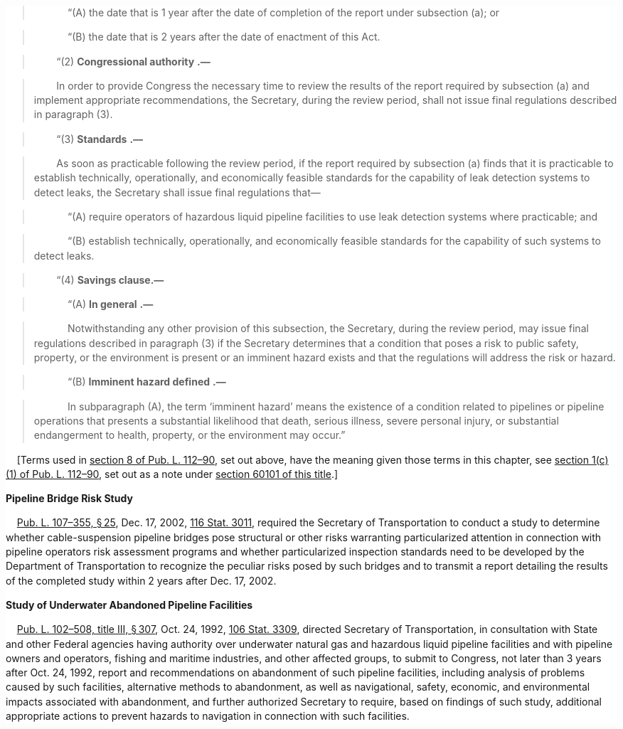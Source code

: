 >             “(A) the date that is 1 year after the date of completion of the report under subsection (a); or

>             “(B) the date that is 2 years after the date of enactment of this Act.

>         “(2)  __Congressional authority__  __.—__ 

>         In order to provide Congress the necessary time to review the results of the report required by subsection (a) and implement appropriate recommendations, the Secretary, during the review period, shall not issue final regulations described in paragraph (3).

>         “(3)  __Standards__  __.—__ 

>         As soon as practicable following the review period, if the report required by subsection (a) finds that it is practicable to establish technically, operationally, and economically feasible standards for the capability of leak detection systems to detect leaks, the Secretary shall issue final regulations that—

>             “(A) require operators of hazardous liquid pipeline facilities to use leak detection systems where practicable; and

>             “(B) establish technically, operationally, and economically feasible standards for the capability of such systems to detect leaks.

>         “(4) __Savings clause.—__ 

>             “(A)  __In general__  __.—__ 

>             Notwithstanding any other provision of this subsection, the Secretary, during the review period, may issue final regulations described in paragraph (3) if the Secretary determines that a condition that poses a risk to public safety, property, or the environment is present or an imminent hazard exists and that the regulations will address the risk or hazard.

>             “(B)  __Imminent hazard defined__  __.—__ 

>             In subparagraph (A), the term ‘imminent hazard’ means the existence of a condition related to pipelines or pipeline operations that presents a substantial likelihood that death, serious illness, severe personal injury, or substantial endangerment to health, property, or the environment may occur.”

    \[Terms used in [section 8 of Pub. L. 112–90][/us/pl/112/90/s8], set out above, have the meaning given those terms in this chapter, see [section 1(c)(1) of Pub. L. 112–90][/us/pl/112/90/s1/c/1], set out as a note under [section 60101 of this title][/us/usc/t49/s60101].\]

 __Pipeline Bridge Risk Study__ 

    [Pub. L. 107–355, § 25][/us/pl/107/355/s25], Dec. 17, 2002, [116 Stat. 3011][/us/stat/116/3011], required the Secretary of Transportation to conduct a study to determine whether cable-suspension pipeline bridges pose structural or other risks warranting particularized attention in connection with pipeline operators risk assessment programs and whether particularized inspection standards need to be developed by the Department of Transportation to recognize the peculiar risks posed by such bridges and to transmit a report detailing the results of the completed study within 2 years after Dec. 17, 2002.

 __Study of Underwater Abandoned Pipeline Facilities__ 

    [Pub. L. 102–508, title III, § 307][/us/pl/102/508/s307], Oct. 24, 1992, [106 Stat. 3309][/us/stat/106/3309], directed Secretary of Transportation, in consultation with State and other Federal agencies having authority over underwater natural gas and hazardous liquid pipeline facilities and with pipeline owners and operators, fishing and maritime industries, and other affected groups, to submit to Congress, not later than 3 years after Oct. 24, 1992, report and recommendations on abandonment of such pipeline facilities, including analysis of problems caused by such facilities, alternative methods to abandonment, as well as navigational, safety, economic, and environmental impacts associated with abandonment, and further authorized Secretary to require, based on findings of such study, additional appropriate actions to prevent hazards to navigation in connection with such facilities.


[/us/usc/t49/s60102/h/1]: https://publicdocs.github.io/go/links?ns=uslm&ref=%2Fus%2Fusc%2Ft49%2Fs60102%2Fh%2F1
[/us/usc/t49/s60117]: https://publicdocs.github.io/go/links?ns=uslm&ref=%2Fus%2Fusc%2Ft49%2Fs60117
[/us/usc/t49/s60105]: https://publicdocs.github.io/go/links?ns=uslm&ref=%2Fus%2Fusc%2Ft49%2Fs60105
[/us/usc/t49/s60106]: https://publicdocs.github.io/go/links?ns=uslm&ref=%2Fus%2Fusc%2Ft49%2Fs60106
[/us/usc/t49/s60123/c]: https://publicdocs.github.io/go/links?ns=uslm&ref=%2Fus%2Fusc%2Ft49%2Fs60123%2Fc
[/us/pl/103/272/s1/e]: https://publicdocs.github.io/go/links?ns=uslm&ref=%2Fus%2Fpl%2F103%2F272%2Fs1%2Fe
[/us/stat/108/1312]: https://publicdocs.github.io/go/links?ns=uslm&ref=%2Fus%2Fstat%2F108%2F1312
[/us/pl/104/304]: https://publicdocs.github.io/go/links?ns=uslm&ref=%2Fus%2Fpl%2F104%2F304
[/us/stat/110/3800]: https://publicdocs.github.io/go/links?ns=uslm&ref=%2Fus%2Fstat%2F110%2F3800
[/us/pl/112/90]: https://publicdocs.github.io/go/links?ns=uslm&ref=%2Fus%2Fpl%2F112%2F90
[/us/stat/125/1910]: https://publicdocs.github.io/go/links?ns=uslm&ref=%2Fus%2Fstat%2F125%2F1910
[/us/pl/90/481/s3/h/1/A]: https://publicdocs.github.io/go/links?ns=uslm&ref=%2Fus%2Fpl%2F90%2F481%2Fs3%2Fh%2F1%2FA
[/us/pl/103/272/s7/b]: https://publicdocs.github.io/go/links?ns=uslm&ref=%2Fus%2Fpl%2F103%2F272%2Fs7%2Fb
[/us/stat/108/1379]: https://publicdocs.github.io/go/links?ns=uslm&ref=%2Fus%2Fstat%2F108%2F1379
[/us/pl/96/129]: https://publicdocs.github.io/go/links?ns=uslm&ref=%2Fus%2Fpl%2F96%2F129
[/us/pl/103/272/s7/b]: https://publicdocs.github.io/go/links?ns=uslm&ref=%2Fus%2Fpl%2F103%2F272%2Fs7%2Fb
[/us/stat/108/1379]: https://publicdocs.github.io/go/links?ns=uslm&ref=%2Fus%2Fstat%2F108%2F1379
[/us/pl/112/90/s18/a]: https://publicdocs.github.io/go/links?ns=uslm&ref=%2Fus%2Fpl%2F112%2F90%2Fs18%2Fa
[/us/pl/112/90/s21/c]: https://publicdocs.github.io/go/links?ns=uslm&ref=%2Fus%2Fpl%2F112%2F90%2Fs21%2Fc
[/us/pl/112/90/s7/a]: https://publicdocs.github.io/go/links?ns=uslm&ref=%2Fus%2Fpl%2F112%2F90%2Fs7%2Fa
[/us/pl/104/304/s6/1]: https://publicdocs.github.io/go/links?ns=uslm&ref=%2Fus%2Fpl%2F104%2F304%2Fs6%2F1
[/us/pl/104/304/s6/2]: https://publicdocs.github.io/go/links?ns=uslm&ref=%2Fus%2Fpl%2F104%2F304%2Fs6%2F2
[/us/pl/104/304/s6/3]: https://publicdocs.github.io/go/links?ns=uslm&ref=%2Fus%2Fpl%2F104%2F304%2Fs6%2F3
[/us/pl/104/304/s6/4]: https://publicdocs.github.io/go/links?ns=uslm&ref=%2Fus%2Fpl%2F104%2F304%2Fs6%2F4
[/us/pl/104/304/s20/h/1]: https://publicdocs.github.io/go/links?ns=uslm&ref=%2Fus%2Fpl%2F104%2F304%2Fs20%2Fh%2F1
[/us/pl/104/304/s20/h/2]: https://publicdocs.github.io/go/links?ns=uslm&ref=%2Fus%2Fpl%2F104%2F304%2Fs20%2Fh%2F2
[/us/pl/104/304/s20/h/1]: https://publicdocs.github.io/go/links?ns=uslm&ref=%2Fus%2Fpl%2F104%2F304%2Fs20%2Fh%2F1
[/us/usc/t6/s542]: https://publicdocs.github.io/go/links?ns=uslm&ref=%2Fus%2Fusc%2Ft6%2Fs542
[/us/pl/112/90/s8]: https://publicdocs.github.io/go/links?ns=uslm&ref=%2Fus%2Fpl%2F112%2F90%2Fs8
[/us/stat/125/1911]: https://publicdocs.github.io/go/links?ns=uslm&ref=%2Fus%2Fstat%2F125%2F1911
[/us/pl/112/90/s8]: https://publicdocs.github.io/go/links?ns=uslm&ref=%2Fus%2Fpl%2F112%2F90%2Fs8
[/us/pl/112/90/s1/c/1]: https://publicdocs.github.io/go/links?ns=uslm&ref=%2Fus%2Fpl%2F112%2F90%2Fs1%2Fc%2F1
[/us/usc/t49/s60101]: https://publicdocs.github.io/go/links?ns=uslm&ref=%2Fus%2Fusc%2Ft49%2Fs60101
[/us/pl/107/355/s25]: https://publicdocs.github.io/go/links?ns=uslm&ref=%2Fus%2Fpl%2F107%2F355%2Fs25
[/us/stat/116/3011]: https://publicdocs.github.io/go/links?ns=uslm&ref=%2Fus%2Fstat%2F116%2F3011
[/us/pl/102/508/s307]: https://publicdocs.github.io/go/links?ns=uslm&ref=%2Fus%2Fpl%2F102%2F508%2Fs307
[/us/stat/106/3309]: https://publicdocs.github.io/go/links?ns=uslm&ref=%2Fus%2Fstat%2F106%2F3309